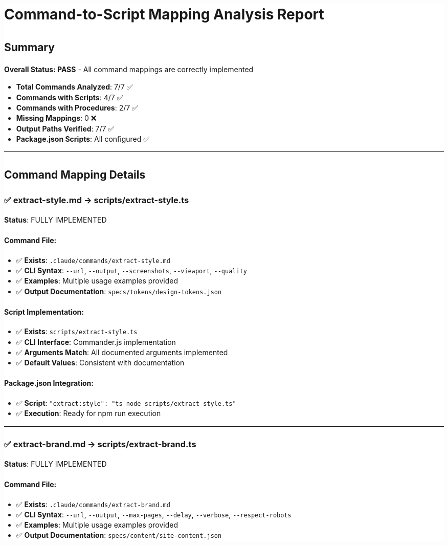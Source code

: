 # Command-to-Script Mapping Analysis Report

## Summary

**Overall Status: PASS** - All command mappings are correctly implemented

- **Total Commands Analyzed**: 7/7 ✅
- **Commands with Scripts**: 4/7 ✅
- **Commands with Procedures**: 2/7 ✅
- **Missing Mappings**: 0 ❌
- **Output Paths Verified**: 7/7 ✅
- **Package.json Scripts**: All configured ✅

---

## Command Mapping Details

### ✅ extract-style.md → scripts/extract-style.ts

**Status**: FULLY IMPLEMENTED

#### Command File:

- ✅ **Exists**: `.claude/commands/extract-style.md`
- ✅ **CLI Syntax**: `--url`, `--output`, `--screenshots`, `--viewport`, `--quality`
- ✅ **Examples**: Multiple usage examples provided
- ✅ **Output Documentation**: `specs/tokens/design-tokens.json`

#### Script Implementation:

- ✅ **Exists**: `scripts/extract-style.ts`
- ✅ **CLI Interface**: Commander.js implementation
- ✅ **Arguments Match**: All documented arguments implemented
- ✅ **Default Values**: Consistent with documentation

#### Package.json Integration:

- ✅ **Script**: `"extract:style": "ts-node scripts/extract-style.ts"`
- ✅ **Execution**: Ready for npm run execution

---

### ✅ extract-brand.md → scripts/extract-brand.ts

**Status**: FULLY IMPLEMENTED

#### Command File:

- ✅ **Exists**: `.claude/commands/extract-brand.md`
- ✅ **CLI Syntax**: `--url`, `--output`, `--max-pages`, `--delay`, `--verbose`, `--respect-robots`
- ✅ **Examples**: Multiple usage examples provided
- ✅ **Output Documentation**: `specs/content/site-content.json`
